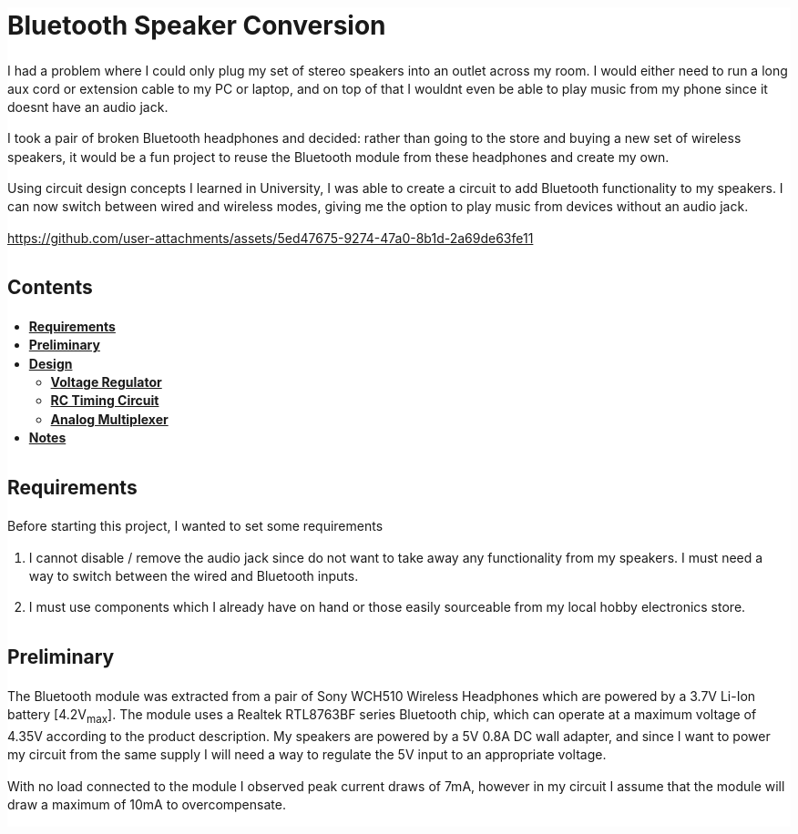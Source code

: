 # Bluetooth Speaker Conversion
I had a problem where I could only plug my set of stereo speakers into an outlet across my room. I would either need to run a long aux cord or extension cable to my PC or laptop, and on top of that I wouldnt even be able to play music from my phone since it doesnt have an audio jack.


I took a pair of broken Bluetooth headphones and decided: rather than going to the store and buying a new set of wireless speakers, it would be a fun project to reuse the Bluetooth module from these headphones and create my own.


Using circuit design concepts I learned in University, I was able to create a circuit to add Bluetooth functionality to my speakers. I can now switch between wired and wireless modes, giving me the option to play music from devices without an audio jack.


https://github.com/user-attachments/assets/5ed47675-9274-47a0-8b1d-2a69de63fe11


## Contents

- [**Requirements**](#requirements)
- [**Preliminary**](#preliminary)
- [**Design**](#design)
    - [**Voltage Regulator**](#voltage-regulator)
    - [**RC Timing Circuit**](#rc-timing-circuit)
    - [**Analog Multiplexer**](#analog-multiplexer)
- [**Notes**](#notes)

## Requirements
Before starting this project, I wanted to set some requirements

1. I cannot disable / remove the audio jack since do not want to take away any functionality from my speakers. I must need a way to switch between the wired and Bluetooth inputs.

2. I must use components which I already have on hand or those easily sourceable from my local hobby electronics store.

## Preliminary
The Bluetooth module was extracted from a pair of Sony WCH510 Wireless Headphones which are powered by a 3.7V Li-Ion battery [4.2V<sub>max</sub>]. The module uses a Realtek RTL8763BF series Bluetooth chip, which can operate at a maximum voltage of 4.35V according to the product description. My speakers are powered by a 5V 0.8A DC wall adapter, and since I want to power my circuit from the same supply I will need a way to regulate the 5V input to an appropriate voltage.

With no load connected to the module I observed peak current draws of 7mA, however in my circuit I assume that the module will draw a maximum of 10mA to overcompensate.

|                                                              |                                                            |
|--------------------------------------------------------------|------------------------------------------------------------|